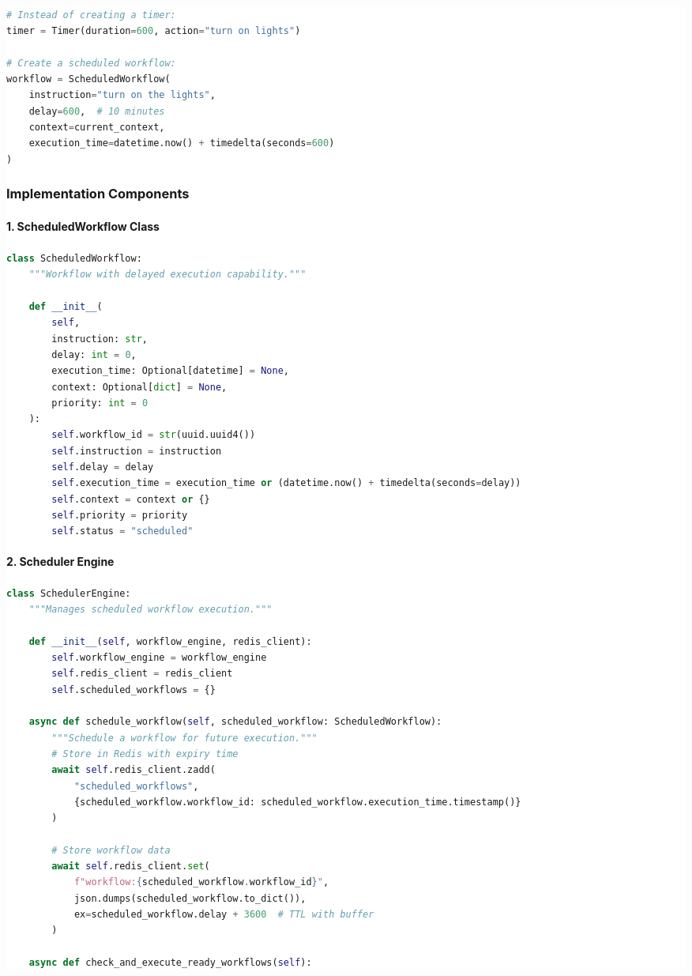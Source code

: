 ```python
# Instead of creating a timer:
timer = Timer(duration=600, action="turn on lights")

# Create a scheduled workflow:
workflow = ScheduledWorkflow(
    instruction="turn on the lights",
    delay=600,  # 10 minutes
    context=current_context,
    execution_time=datetime.now() + timedelta(seconds=600)
)
```

### Implementation Components

#### 1. ScheduledWorkflow Class

```python
class ScheduledWorkflow:
    """Workflow with delayed execution capability."""

    def __init__(
        self,
        instruction: str,
        delay: int = 0,
        execution_time: Optional[datetime] = None,
        context: Optional[dict] = None,
        priority: int = 0
    ):
        self.workflow_id = str(uuid.uuid4())
        self.instruction = instruction
        self.delay = delay
        self.execution_time = execution_time or (datetime.now() + timedelta(seconds=delay))
        self.context = context or {}
        self.priority = priority
        self.status = "scheduled"
```

#### 2. Scheduler Engine

```python
class SchedulerEngine:
    """Manages scheduled workflow execution."""

    def __init__(self, workflow_engine, redis_client):
        self.workflow_engine = workflow_engine
        self.redis_client = redis_client
        self.scheduled_workflows = {}

    async def schedule_workflow(self, scheduled_workflow: ScheduledWorkflow):
        """Schedule a workflow for future execution."""
        # Store in Redis with expiry time
        await self.redis_client.zadd(
            "scheduled_workflows",
            {scheduled_workflow.workflow_id: scheduled_workflow.execution_time.timestamp()}
        )

        # Store workflow data
        await self.redis_client.set(
            f"workflow:{scheduled_workflow.workflow_id}",
            json.dumps(scheduled_workflow.to_dict()),
            ex=scheduled_workflow.delay + 3600  # TTL with buffer
        )

    async def check_and_execute_ready_workflows(self):
```